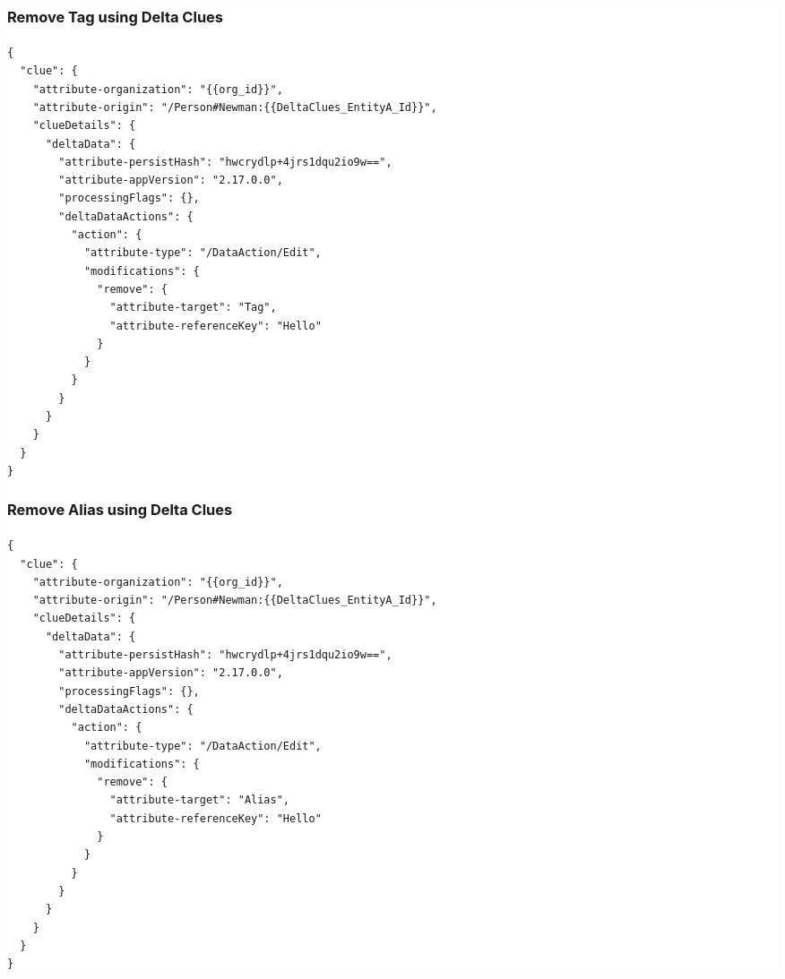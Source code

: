 ### Remove Tag using Delta Clues


```
{
  "clue": {
    "attribute-organization": "{{org_id}}",
    "attribute-origin": "/Person#Newman:{{DeltaClues_EntityA_Id}}",
    "clueDetails": {
      "deltaData": {
        "attribute-persistHash": "hwcrydlp+4jrs1dqu2io9w==",
        "attribute-appVersion": "2.17.0.0",
        "processingFlags": {},
        "deltaDataActions": {
          "action": {
            "attribute-type": "/DataAction/Edit",
            "modifications": {
              "remove": {
                "attribute-target": "Tag",
                "attribute-referenceKey": "Hello"
              }
            }
          }
        }
      }
    }
  }
}
```

### Remove Alias using Delta Clues


```
{
  "clue": {
    "attribute-organization": "{{org_id}}",
    "attribute-origin": "/Person#Newman:{{DeltaClues_EntityA_Id}}",
    "clueDetails": {
      "deltaData": {
        "attribute-persistHash": "hwcrydlp+4jrs1dqu2io9w==",
        "attribute-appVersion": "2.17.0.0",
        "processingFlags": {},
        "deltaDataActions": {
          "action": {
            "attribute-type": "/DataAction/Edit",
            "modifications": {
              "remove": {
                "attribute-target": "Alias",
                "attribute-referenceKey": "Hello"
              }
            }
          }
        }
      }
    }
  }
}
```
